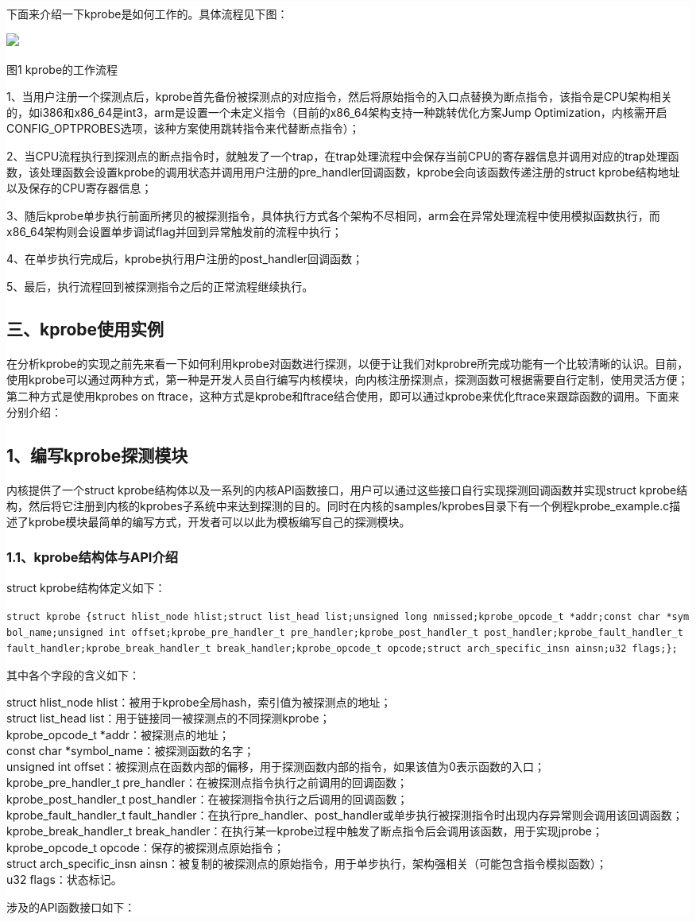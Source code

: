 下面来介绍一下kprobe是如何工作的。具体流程见下图：

![](https://img-blog.csdn.net/20161218161440386?watermark/2/text/aHR0cDovL2Jsb2cuY3Nkbi5uZXQvbHVja3lhcHBsZTEwMjg=/font/5a6L5L2T/fontsize/400/fill/I0JBQkFCMA==/dissolve/70/gravity/Center)  

图1 kprobe的工作流程

1、当用户注册一个探测点后，kprobe首先备份被探测点的对应指令，然后将原始指令的入口点替换为断点指令，该指令是CPU架构相关的，如i386和x86\_64是int3，arm是设置一个未定义指令（目前的x86\_64架构支持一种跳转优化方案Jump Optimization，内核需开启CONFIG\_OPTPROBES选项，该种方案使用跳转指令来代替断点指令）；

2、当CPU流程执行到探测点的断点指令时，就触发了一个trap，在trap处理流程中会保存当前CPU的寄存器信息并调用对应的trap处理函数，该处理函数会设置kprobe的调用状态并调用用户注册的pre\_handler回调函数，kprobe会向该函数传递注册的struct kprobe结构地址以及保存的CPU寄存器信息；

3、随后kprobe单步执行前面所拷贝的被探测指令，具体执行方式各个架构不尽相同，arm会在异常处理流程中使用模拟函数执行，而x86\_64架构则会设置单步调试flag并回到异常触发前的流程中执行；

4、在单步执行完成后，kprobe执行用户注册的post\_handler回调函数；

5、最后，执行流程回到被探测指令之后的正常流程继续执行。

## 三、kprobe使用实例

在分析kprobe的实现之前先来看一下如何利用kprobe对函数进行探测，以便于让我们对kprobre所完成功能有一个比较清晰的认识。目前，使用kprobe可以通过两种方式，第一种是开发人员自行编写内核模块，向内核注册探测点，探测函数可根据需要自行定制，使用灵活方便；第二种方式是使用kprobes on ftrace，这种方式是kprobe和ftrace结合使用，即可以通过kprobe来优化ftrace来跟踪函数的调用。下面来分别介绍：

## 1、编写kprobe探测模块

内核提供了一个struct kprobe结构体以及一系列的内核API函数接口，用户可以通过这些接口自行实现探测回调函数并实现struct kprobe结构，然后将它注册到内核的kprobes子系统中来达到探测的目的。同时在内核的samples/kprobes目录下有一个例程kprobe\_example.c描述了kprobe模块最简单的编写方式，开发者可以以此为模板编写自己的探测模块。

### 1.1、kprobe结构体与API介绍

struct kprobe结构体定义如下：

```
struct kprobe {struct hlist_node hlist;struct list_head list;unsigned long nmissed;kprobe_opcode_t *addr;const char *symbol_name;unsigned int offset;kprobe_pre_handler_t pre_handler;kprobe_post_handler_t post_handler;kprobe_fault_handler_t fault_handler;kprobe_break_handler_t break_handler;kprobe_opcode_t opcode;struct arch_specific_insn ainsn;u32 flags;};
```

其中各个字段的含义如下：

struct hlist\_node hlist：被用于kprobe全局hash，索引值为被探测点的地址；  
struct list\_head list：用于链接同一被探测点的不同探测kprobe；  
kprobe\_opcode\_t \*addr：被探测点的地址；  
const char \*symbol\_name：被探测函数的名字；  
unsigned int offset：被探测点在函数内部的偏移，用于探测函数内部的指令，如果该值为0表示函数的入口；  
kprobe\_pre\_handler\_t pre\_handler：在被探测点指令执行之前调用的回调函数；  
kprobe\_post\_handler\_t post\_handler：在被探测指令执行之后调用的回调函数；  
kprobe\_fault\_handler\_t fault\_handler：在执行pre\_handler、post\_handler或单步执行被探测指令时出现内存异常则会调用该回调函数；  
kprobe\_break\_handler\_t break\_handler：在执行某一kprobe过程中触发了断点指令后会调用该函数，用于实现jprobe；  
kprobe\_opcode\_t opcode：保存的被探测点原始指令；  
struct arch\_specific\_insn ainsn：被复制的被探测点的原始指令，用于单步执行，架构强相关（可能包含指令模拟函数）；  
u32 flags：状态标记。

涉及的API函数接口如下：
